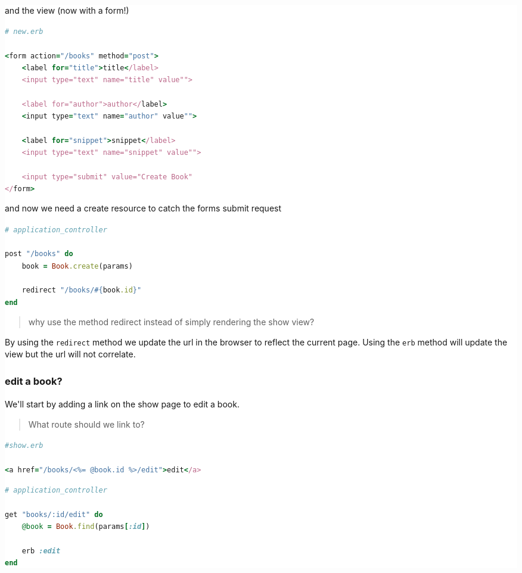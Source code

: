and the view (now with a form!)

```ruby
# new.erb

<form action="/books" method="post">
    <label for="title">title</label>
    <input type="text" name="title" value"">

    <label for="author">author</label>
    <input type="text" name="author" value"">

    <label for="snippet">snippet</label>
    <input type="text" name="snippet" value"">

    <input type="submit" value="Create Book"
</form>
```

and now we need a create resource to catch the forms submit request

```ruby
# application_controller

post "/books" do
    book = Book.create(params)

    redirect "/books/#{book.id}"
end
```

> why use the method redirect instead of simply rendering the show view?

By using the `redirect` method we update the url in the browser to reflect the current page. Using the `erb` method will update the view but the url will not correlate.

### edit a book?

We'll start by adding a link on the show page to edit a book.

> What route should we link to?

```ruby
#show.erb

<a href="/books/<%= @book.id %>/edit">edit</a>
```

```ruby
# application_controller

get "books/:id/edit" do
    @book = Book.find(params[:id])

    erb :edit
end
```
